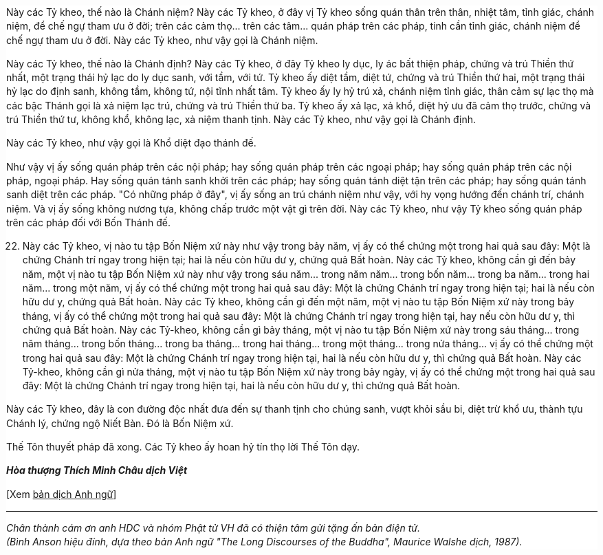 Này các Tỷ kheo, thế nào là Chánh niệm? Này các Tỷ kheo, ở đây vị Tỷ kheo sống quán thân trên thân, nhiệt tâm, tỉnh giác, chánh niệm, để chế ngự tham ưu ở đời; trên các cảm thọ... trên các tâm... quán pháp trên các pháp, tinh cần tỉnh giác, chánh niệm để chế ngự tham ưu ở đời. Này các Tỷ kheo, như vậy gọi là Chánh niệm.

Này các Tỷ kheo, thế nào là Chánh định? Này các Tỷ kheo, ở đây Tỷ kheo ly dục, ly ác bất thiện pháp, chứng và trú Thiền thứ nhất, một trạng thái hỷ lạc do ly dục sanh, với tầm, với tứ. Tỷ kheo ấy diệt tầm, diệt tứ, chứng và trú Thiền thứ hai, một trạng thái hỷ lạc do định sanh, không tầm, không tứ, nội tĩnh nhất tâm. Tỷ kheo ấy ly hỷ trú xả, chánh niệm tỉnh giác, thân cảm sự lạc thọ mà các bậc Thánh gọi là xả niệm lạc trú, chứng và trú Thiền thứ ba. Tỷ kheo ấy xả lạc, xả khổ, diệt hỷ ưu đã cảm thọ trước, chứng và trú Thiền thứ tư, không khổ, không lạc, xả niệm thanh tịnh. Này các Tỷ kheo, như vậy gọi là Chánh định.

Này các Tỷ kheo, như vậy gọi là Khổ diệt đạo thánh đế.

Như vậy vị ấy sống quán pháp trên các nội pháp; hay sống quán pháp trên các ngoại pháp; hay sống quán pháp trên các nội pháp, ngoại pháp. Hay sống quán tánh sanh khởi trên các pháp; hay sống quán tánh diệt tận trên các pháp; hay sống quán tánh sanh diệt trên các pháp. "Có những pháp ở đây", vị ấy sống an trú chánh niệm như vậy, với hy vọng hướng đến chánh trí, chánh niệm. Và vị ấy sống không nương tựa, không chấp trước một vật gì trên đời. Này các Tỷ kheo, như vậy Tỷ kheo sống quán pháp trên các pháp đối với Bốn Thánh đế.

22. Này các Tỷ kheo, vị nào tu tập Bốn Niệm xứ này như vậy trong bảy năm, vị ấy có thể chứng một trong hai quả sau đây: Một là chứng Chánh trí ngay trong hiện tại; hai là nếu còn hữu dư y, chứng quả Bất hoàn. Này các Tỷ kheo, không cần gì đến bảy năm, một vị nào tu tập Bốn Niệm xứ này như vậy trong sáu năm... trong năm năm... trong bốn năm... trong ba năm... trong hai năm... trong một năm, vị ấy có thể chứng một trong hai quả sau đây: Một là chứng Chánh trí ngay trong hiện tại; hai là nếu còn hữu dư y, chứng quả Bất hoàn. Này các Tỷ kheo, không cần gì đến một năm, một vị nào tu tập Bốn Niệm xứ này trong bảy tháng, vị ấy có thể chứng một trong hai quả sau đây: Một là chứng Chánh trí ngay trong hiện tại, hay nếu còn hữu dư y, thì chứng quả Bất hoàn. Này các Tỷ-kheo, không cần gì bảy tháng, một vị nào tu tập Bốn Niệm xứ này trong sáu tháng... trong năm tháng... trong bốn tháng... trong ba tháng... trong hai tháng... trong một tháng... trong nửa tháng... vị ấy có thể chứng một trong hai quả sau đây: Một là chứng Chánh trí ngay trong hiện tại, hai là nếu còn hữu dư y, thì chứng quả Bất hoàn. Này các Tỷ-kheo, không cần gì nửa tháng, một vị nào tu tập Bốn Niệm xứ này trong bảy ngày, vị ấy có thể chứng một trong hai quả sau đây: Một là chứng Chánh trí ngay trong hiện tại, hai là nếu còn hữu dư y, thì chứng quả Bất hoàn.

Này các Tỷ kheo, đây là con đường độc nhất đưa đến sự thanh tịnh cho chúng sanh, vượt khỏi sầu bi, diệt trừ khổ ưu, thành tựu Chánh lý, chứng ngộ Niết Bàn. Ðó là Bốn Niệm xứ.

Thế Tôn thuyết pháp đã xong. Các Tỷ kheo ấy hoan hỷ tín thọ lời Thế Tôn dạy.

_**Hòa thượng Thích Minh Châu dịch Việt**_

[Xem [bản dịch Anh ngữ](https://www.budsas.org/uni/u-kinh-truongbo/truong22e.htm)]

---

_Chân thành cám ơn anh HDC và nhóm Phật tử VH đã có thiện tâm gửi tặng ấn bản điện tử.  
(Bình Anson hiệu đính, dựa theo bản Anh ngữ "The Long Discourses of the Buddha", Maurice Walshe dịch, 1987)._